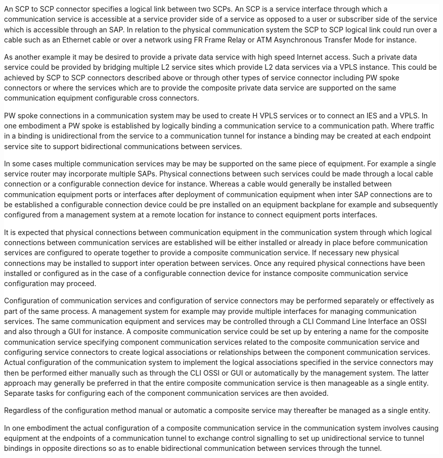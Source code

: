 An SCP to SCP connector specifies a logical link between two SCPs. An SCP is a service interface through which a communication service is accessible at a service provider side of a service as opposed to a user or subscriber side of the service which is accessible through an SAP. In relation to the physical communication system the SCP to SCP logical link could run over a cable such as an Ethernet cable or over a network using FR Frame Relay or ATM Asynchronous Transfer Mode for instance.

As another example it may be desired to provide a private data service with high speed Internet access. Such a private data service could be provided by bridging multiple L2 service sites which provide L2 data services via a VPLS instance. This could be achieved by SCP to SCP connectors described above or through other types of service connector including PW spoke connectors or where the services which are to provide the composite private data service are supported on the same communication equipment configurable cross connectors.

PW spoke connections in a communication system may be used to create H VPLS services or to connect an IES and a VPLS. In one embodiment a PW spoke is established by logically binding a communication service to a communication path. Where traffic in a binding is unidirectional from the service to a communication tunnel for instance a binding may be created at each endpoint service site to support bidirectional communications between services.

In some cases multiple communication services may be may be supported on the same piece of equipment. For example a single service router may incorporate multiple SAPs. Physical connections between such services could be made through a local cable connection or a configurable connection device for instance. Whereas a cable would generally be installed between communication equipment ports or interfaces after deployment of communication equipment when inter SAP connections are to be established a configurable connection device could be pre installed on an equipment backplane for example and subsequently configured from a management system at a remote location for instance to connect equipment ports interfaces.

It is expected that physical connections between communication equipment in the communication system through which logical connections between communication services are established will be either installed or already in place before communication services are configured to operate together to provide a composite communication service. If necessary new physical connections may be installed to support inter operation between services. Once any required physical connections have been installed or configured as in the case of a configurable connection device for instance composite communication service configuration may proceed.

Configuration of communication services and configuration of service connectors may be performed separately or effectively as part of the same process. A management system for example may provide multiple interfaces for managing communication services. The same communication equipment and services may be controlled through a CLI Command Line Interface an OSSI and also through a GUI for instance. A composite communication service could be set up by entering a name for the composite communication service specifying component communication services related to the composite communication service and configuring service connectors to create logical associations or relationships between the component communication services. Actual configuration of the communication system to implement the logical associations specified in the service connectors may then be performed either manually such as through the CLI OSSI or GUI or automatically by the management system. The latter approach may generally be preferred in that the entire composite communication service is then manageable as a single entity. Separate tasks for configuring each of the component communication services are then avoided.

Regardless of the configuration method manual or automatic a composite service may thereafter be managed as a single entity.

In one embodiment the actual configuration of a composite communication service in the communication system involves causing equipment at the endpoints of a communication tunnel to exchange control signalling to set up unidirectional service to tunnel bindings in opposite directions so as to enable bidirectional communication between services through the tunnel.
